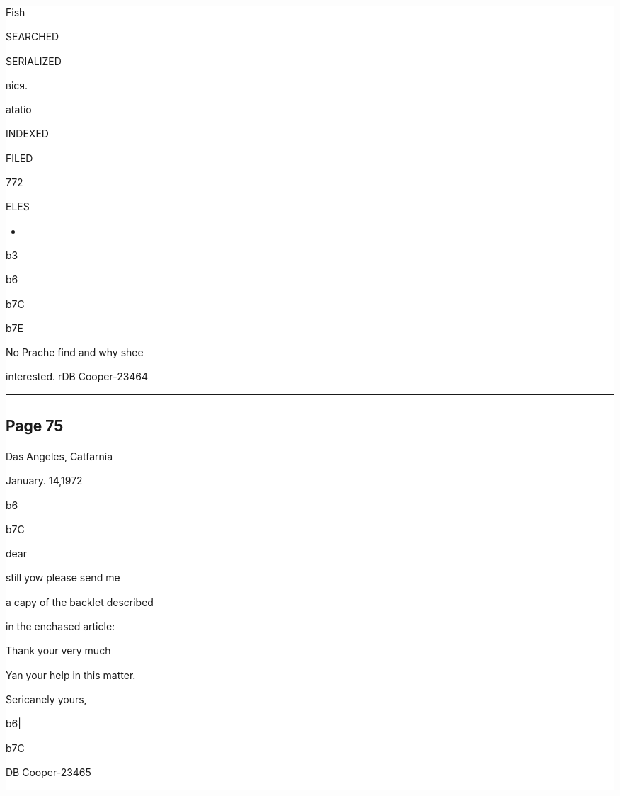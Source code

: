 Fish

SEARCHED

SERIALIZED

віся.

atatio

INDEXED

FILED

772

ELES

+

b3

b6

b7C

b7E

No Prache find and why shee

interested. rDB Cooper-23464

---

## Page 75

Das Angeles, Catfarnia

January. 14,1972

b6

b7C

dear

still yow please send me

a capy of the backlet described

in the enchased article:

Thank your very much

Yan your help in this matter.

Sericanely yours,

b6|

b7C

DB Cooper-23465

---